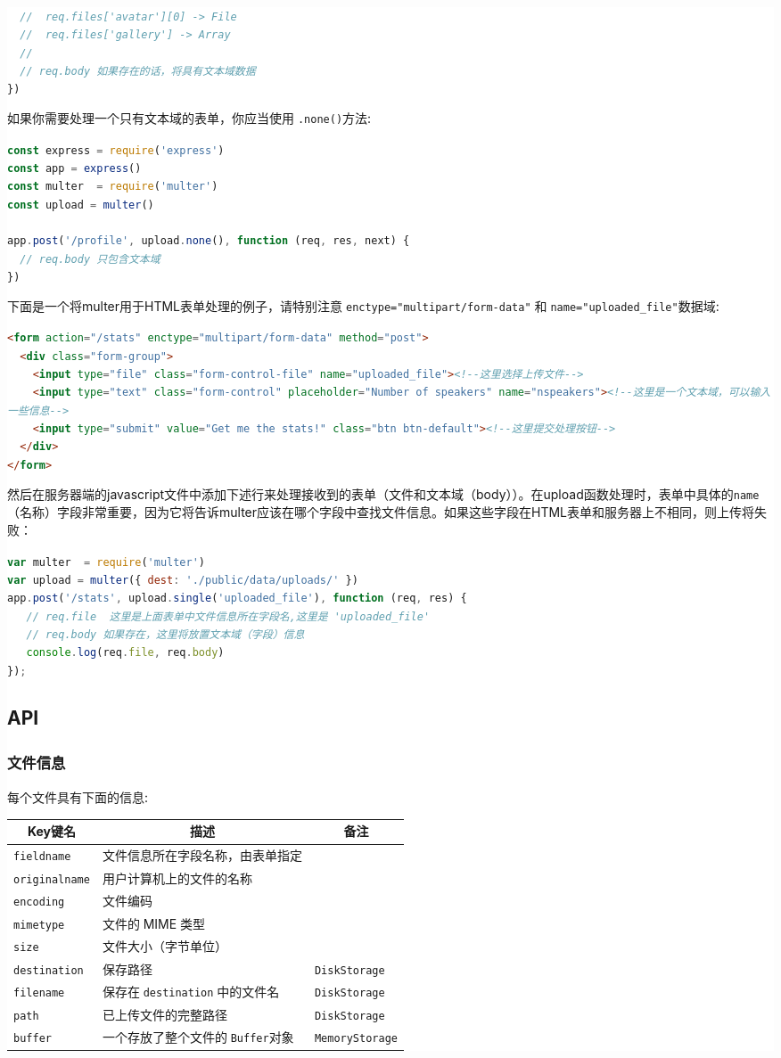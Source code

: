 ```javascript
  //  req.files['avatar'][0] -> File
  //  req.files['gallery'] -> Array
  //
  // req.body 如果存在的话，将具有文本域数据
})
```

如果你需要处理一个只有文本域的表单，你应当使用 `.none()`方法:

```javascript
const express = require('express')
const app = express()
const multer  = require('multer')
const upload = multer()

app.post('/profile', upload.none(), function (req, res, next) {
  // req.body 只包含文本域
})
```
下面是一个将multer用于HTML表单处理的例子，请特别注意 `enctype="multipart/form-data"` 和 `name="uploaded_file"`数据域:
```html
<form action="/stats" enctype="multipart/form-data" method="post">
  <div class="form-group">
    <input type="file" class="form-control-file" name="uploaded_file"><!--这里选择上传文件-->
    <input type="text" class="form-control" placeholder="Number of speakers" name="nspeakers"><!--这里是一个文本域，可以输入一些信息-->
    <input type="submit" value="Get me the stats!" class="btn btn-default"><!--这里提交处理按钮-->            
  </div>
</form>
```
然后在服务器端的javascript文件中添加下述行来处理接收到的表单（文件和文本域（body））。在upload函数处理时，表单中具体的`name`（名称）字段非常重要，因为它将告诉multer应该在哪个字段中查找文件信息。如果这些字段在HTML表单和服务器上不相同，则上传将失败：
```javascript
var multer  = require('multer')
var upload = multer({ dest: './public/data/uploads/' })
app.post('/stats', upload.single('uploaded_file'), function (req, res) {
   // req.file  这里是上面表单中文件信息所在字段名,这里是 'uploaded_file'
   // req.body 如果存在，这里将放置文本域（字段）信息
   console.log(req.file, req.body)
});
```

## API

### 文件信息

每个文件具有下面的信息:

Key键名 | 描述 | 备注
--- | --- | ---
`fieldname` | 文件信息所在字段名称，由表单指定 |
`originalname` | 用户计算机上的文件的名称 |
`encoding` | 文件编码 |
`mimetype` | 文件的 MIME 类型 |
`size` | 文件大小（字节单位） |
`destination` | 保存路径 | `DiskStorage`
`filename` | 保存在 `destination` 中的文件名 | `DiskStorage`
`path` | 已上传文件的完整路径 | `DiskStorage`
`buffer` | 一个存放了整个文件的 `Buffer`对象  | `MemoryStorage`
